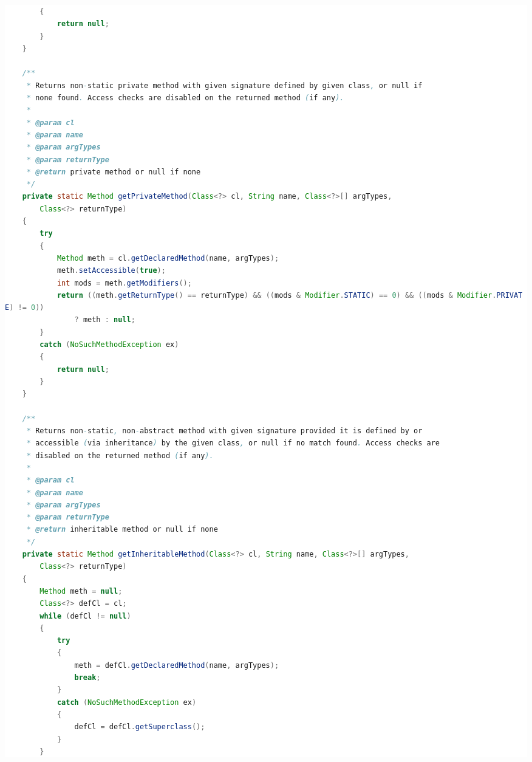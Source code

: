 ```java
		{
			return null;
		}
	}

	/**
	 * Returns non-static private method with given signature defined by given class, or null if
	 * none found. Access checks are disabled on the returned method (if any).
	 * 
	 * @param cl
	 * @param name
	 * @param argTypes
	 * @param returnType
	 * @return private method or null if none
	 */
	private static Method getPrivateMethod(Class<?> cl, String name, Class<?>[] argTypes,
		Class<?> returnType)
	{
		try
		{
			Method meth = cl.getDeclaredMethod(name, argTypes);
			meth.setAccessible(true);
			int mods = meth.getModifiers();
			return ((meth.getReturnType() == returnType) && ((mods & Modifier.STATIC) == 0) && ((mods & Modifier.PRIVATE) != 0))
				? meth : null;
		}
		catch (NoSuchMethodException ex)
		{
			return null;
		}
	}

	/**
	 * Returns non-static, non-abstract method with given signature provided it is defined by or
	 * accessible (via inheritance) by the given class, or null if no match found. Access checks are
	 * disabled on the returned method (if any).
	 * 
	 * @param cl
	 * @param name
	 * @param argTypes
	 * @param returnType
	 * @return inheritable method or null if none
	 */
	private static Method getInheritableMethod(Class<?> cl, String name, Class<?>[] argTypes,
		Class<?> returnType)
	{
		Method meth = null;
		Class<?> defCl = cl;
		while (defCl != null)
		{
			try
			{
				meth = defCl.getDeclaredMethod(name, argTypes);
				break;
			}
			catch (NoSuchMethodException ex)
			{
				defCl = defCl.getSuperclass();
			}
		}

```